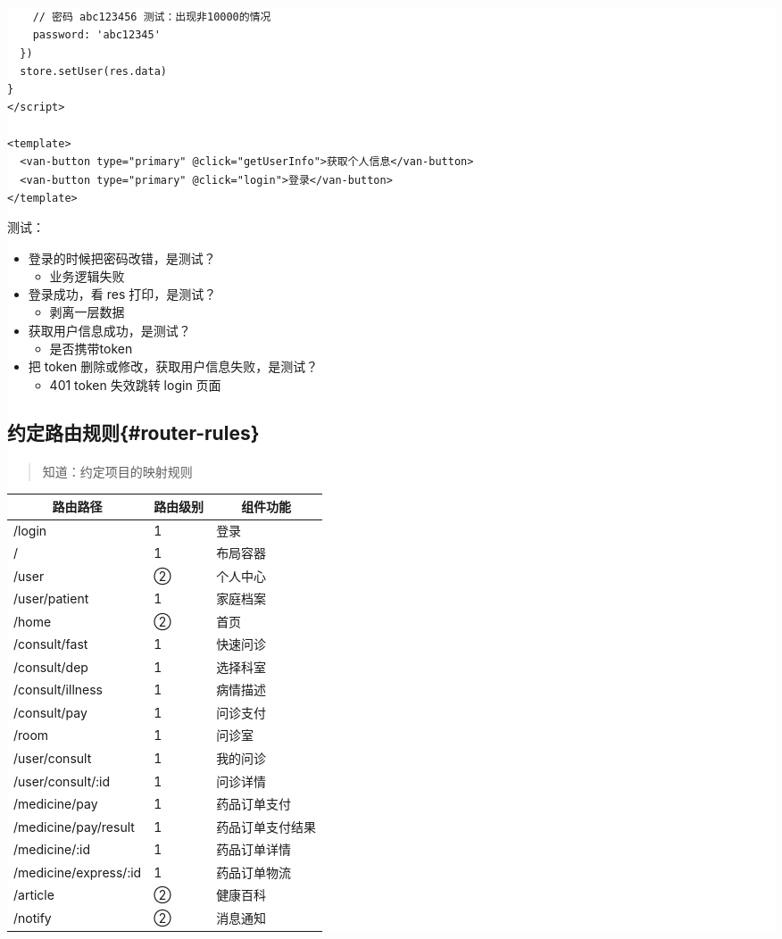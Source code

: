 ```vue
    // 密码 abc123456 测试：出现非10000的情况
    password: 'abc12345'
  })
  store.setUser(res.data)
}
</script>

<template>
  <van-button type="primary" @click="getUserInfo">获取个人信息</van-button>
  <van-button type="primary" @click="login">登录</van-button>
</template>
```

测试：

- 登录的时候把密码改错，是测试？
  - 业务逻辑失败
- 登录成功，看 res 打印，是测试？
  - 剥离一层数据
- 获取用户信息成功，是测试？
  - 是否携带token
- 把 token 删除或修改，获取用户信息失败，是测试？
  - 401 token 失效跳转 login 页面


## 约定路由规则{#router-rules}

> 知道：约定项目的映射规则

| 路由路径              | 路由级别 | 组件功能         |
| --------------------- | -------- | ---------------- |
| /login                | 1        | 登录             |
| /                     | 1        | 布局容器         |
| /user                 | ②        | 个人中心         |
| /user/patient         | 1        | 家庭档案         |
| /home                 | ②        | 首页             |
| /consult/fast         | 1        | 快速问诊         |
| /consult/dep          | 1        | 选择科室         |
| /consult/illness      | 1        | 病情描述         |
| /consult/pay          | 1        | 问诊支付         |
| /room                 | 1        | 问诊室           |
| /user/consult         | 1        | 我的问诊         |
| /user/consult/:id     | 1        | 问诊详情         |
| /medicine/pay         | 1        | 药品订单支付     |
| /medicine/pay/result  | 1        | 药品订单支付结果 |
| /medicine/:id         | 1        | 药品订单详情     |
| /medicine/express/:id | 1        | 药品订单物流     |
| /article              | ②        | 健康百科         |
| /notify               | ②        | 消息通知         |

